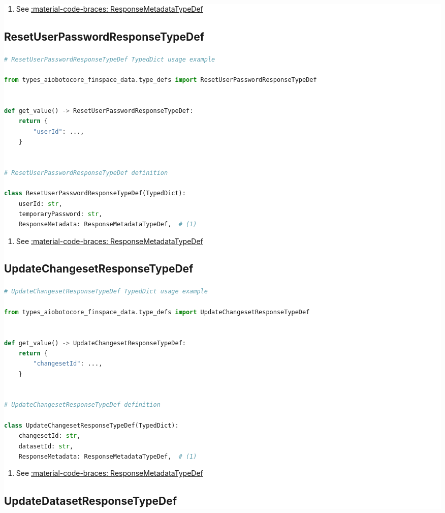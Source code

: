 1. See [:material-code-braces: ResponseMetadataTypeDef](./type_defs.md#responsemetadatatypedef)

## ResetUserPasswordResponseTypeDef

```python
# ResetUserPasswordResponseTypeDef TypedDict usage example

from types_aiobotocore_finspace_data.type_defs import ResetUserPasswordResponseTypeDef


def get_value() -> ResetUserPasswordResponseTypeDef:
    return {
        "userId": ...,
    }


# ResetUserPasswordResponseTypeDef definition

class ResetUserPasswordResponseTypeDef(TypedDict):
    userId: str,
    temporaryPassword: str,
    ResponseMetadata: ResponseMetadataTypeDef,  # (1)
```

1. See [:material-code-braces: ResponseMetadataTypeDef](./type_defs.md#responsemetadatatypedef)

## UpdateChangesetResponseTypeDef

```python
# UpdateChangesetResponseTypeDef TypedDict usage example

from types_aiobotocore_finspace_data.type_defs import UpdateChangesetResponseTypeDef


def get_value() -> UpdateChangesetResponseTypeDef:
    return {
        "changesetId": ...,
    }


# UpdateChangesetResponseTypeDef definition

class UpdateChangesetResponseTypeDef(TypedDict):
    changesetId: str,
    datasetId: str,
    ResponseMetadata: ResponseMetadataTypeDef,  # (1)
```

1. See [:material-code-braces: ResponseMetadataTypeDef](./type_defs.md#responsemetadatatypedef)

## UpdateDatasetResponseTypeDef
